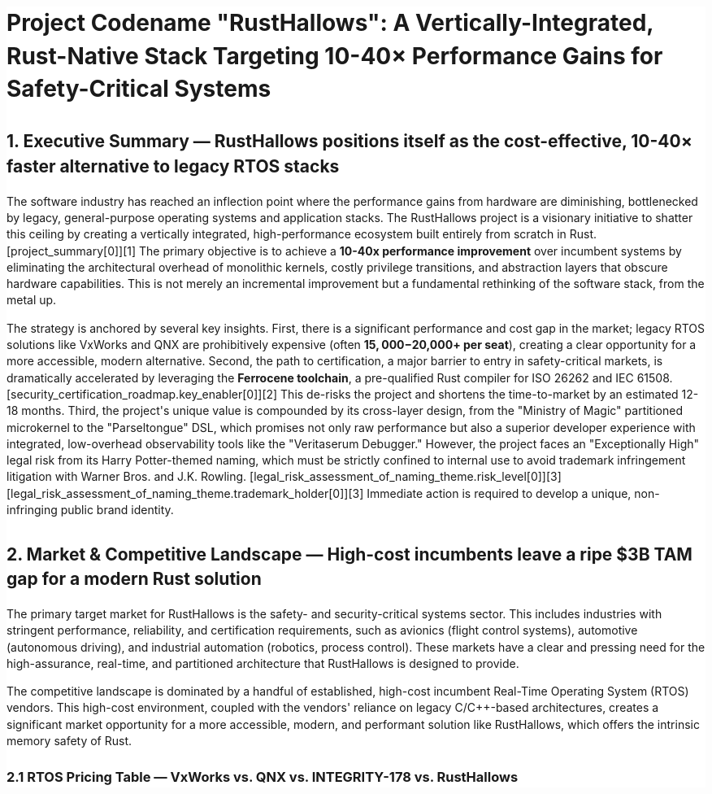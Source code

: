 # Project Codename "RustHallows": A Vertically-Integrated, Rust-Native Stack Targeting 10-40× Performance Gains for Safety-Critical Systems

## 1. Executive Summary — RustHallows positions itself as the cost-effective, 10-40× faster alternative to legacy RTOS stacks

The software industry has reached an inflection point where the performance gains from hardware are diminishing, bottlenecked by legacy, general-purpose operating systems and application stacks. The RustHallows project is a visionary initiative to shatter this ceiling by creating a vertically integrated, high-performance ecosystem built entirely from scratch in Rust. [project_summary[0]][1] The primary objective is to achieve a **10-40x performance improvement** over incumbent systems by eliminating the architectural overhead of monolithic kernels, costly privilege transitions, and abstraction layers that obscure hardware capabilities. This is not merely an incremental improvement but a fundamental rethinking of the software stack, from the metal up.

The strategy is anchored by several key insights. First, there is a significant performance and cost gap in the market; legacy RTOS solutions like VxWorks and QNX are prohibitively expensive (often **$15,000-$20,000+ per seat**), creating a clear opportunity for a more accessible, modern alternative. Second, the path to certification, a major barrier to entry in safety-critical markets, is dramatically accelerated by leveraging the **Ferrocene toolchain**, a pre-qualified Rust compiler for ISO 26262 and IEC 61508. [security_certification_roadmap.key_enabler[0]][2] This de-risks the project and shortens the time-to-market by an estimated 12-18 months. Third, the project's unique value is compounded by its cross-layer design, from the "Ministry of Magic" partitioned microkernel to the "Parseltongue" DSL, which promises not only raw performance but also a superior developer experience with integrated, low-overhead observability tools like the "Veritaserum Debugger." However, the project faces an "Exceptionally High" legal risk from its Harry Potter-themed naming, which must be strictly confined to internal use to avoid trademark infringement litigation with Warner Bros. and J.K. Rowling. [legal_risk_assessment_of_naming_theme.risk_level[0]][3] [legal_risk_assessment_of_naming_theme.trademark_holder[0]][3] Immediate action is required to develop a unique, non-infringing public brand identity.

## 2. Market & Competitive Landscape — High-cost incumbents leave a ripe $3B TAM gap for a modern Rust solution

The primary target market for RustHallows is the safety- and security-critical systems sector. This includes industries with stringent performance, reliability, and certification requirements, such as avionics (flight control systems), automotive (autonomous driving), and industrial automation (robotics, process control). These markets have a clear and pressing need for the high-assurance, real-time, and partitioned architecture that RustHallows is designed to provide.

The competitive landscape is dominated by a handful of established, high-cost incumbent Real-Time Operating System (RTOS) vendors. This high-cost environment, coupled with the vendors' reliance on legacy C/C++-based architectures, creates a significant market opportunity for a more accessible, modern, and performant solution like RustHallows, which offers the intrinsic memory safety of Rust.

### 2.1 RTOS Pricing Table — VxWorks vs. QNX vs. INTEGRITY-178 vs. RustHallows
